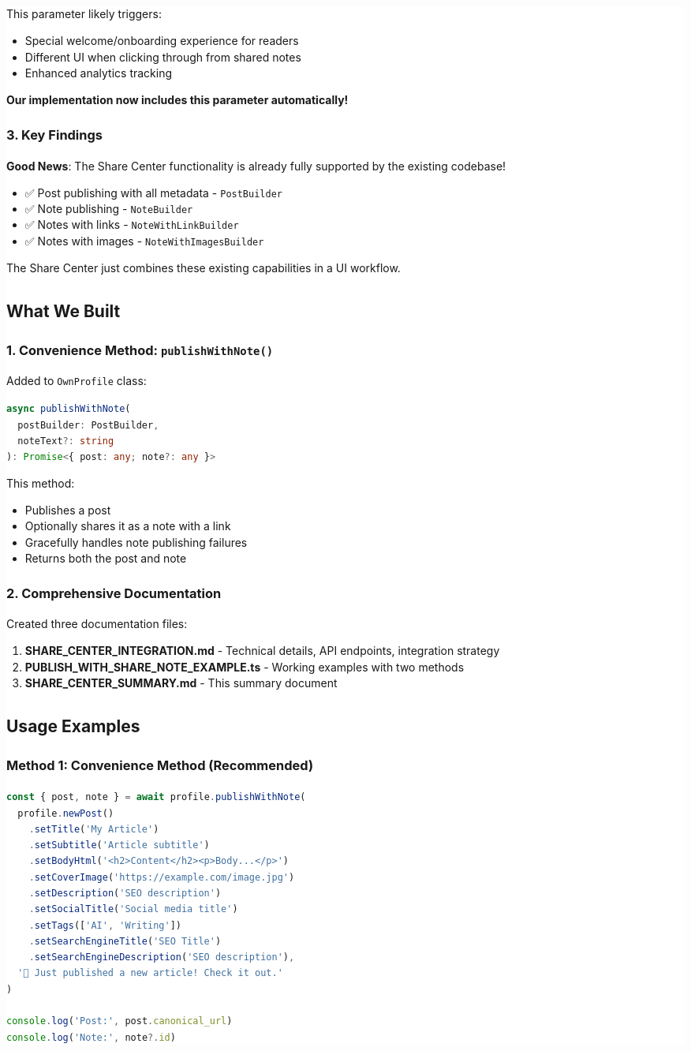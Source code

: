 This parameter likely triggers:
- Special welcome/onboarding experience for readers
- Different UI when clicking through from shared notes
- Enhanced analytics tracking

**Our implementation now includes this parameter automatically!**

### 3. Key Findings

**Good News**: The Share Center functionality is already fully supported by the existing codebase!

- ✅ Post publishing with all metadata - `PostBuilder`
- ✅ Note publishing - `NoteBuilder`
- ✅ Notes with links - `NoteWithLinkBuilder`
- ✅ Notes with images - `NoteWithImagesBuilder`

The Share Center just combines these existing capabilities in a UI workflow.

## What We Built

### 1. Convenience Method: `publishWithNote()`

Added to `OwnProfile` class:

```typescript
async publishWithNote(
  postBuilder: PostBuilder,
  noteText?: string
): Promise<{ post: any; note?: any }>
```

This method:
- Publishes a post
- Optionally shares it as a note with a link
- Gracefully handles note publishing failures
- Returns both the post and note

### 2. Comprehensive Documentation

Created three documentation files:

1. **SHARE_CENTER_INTEGRATION.md** - Technical details, API endpoints, integration strategy
2. **PUBLISH_WITH_SHARE_NOTE_EXAMPLE.ts** - Working examples with two methods
3. **SHARE_CENTER_SUMMARY.md** - This summary document

## Usage Examples

### Method 1: Convenience Method (Recommended)

```typescript
const { post, note } = await profile.publishWithNote(
  profile.newPost()
    .setTitle('My Article')
    .setSubtitle('Article subtitle')
    .setBodyHtml('<h2>Content</h2><p>Body...</p>')
    .setCoverImage('https://example.com/image.jpg')
    .setDescription('SEO description')
    .setSocialTitle('Social media title')
    .setTags(['AI', 'Writing'])
    .setSearchEngineTitle('SEO Title')
    .setSearchEngineDescription('SEO description'),
  '🎉 Just published a new article! Check it out.'
)

console.log('Post:', post.canonical_url)
console.log('Note:', note?.id)
```